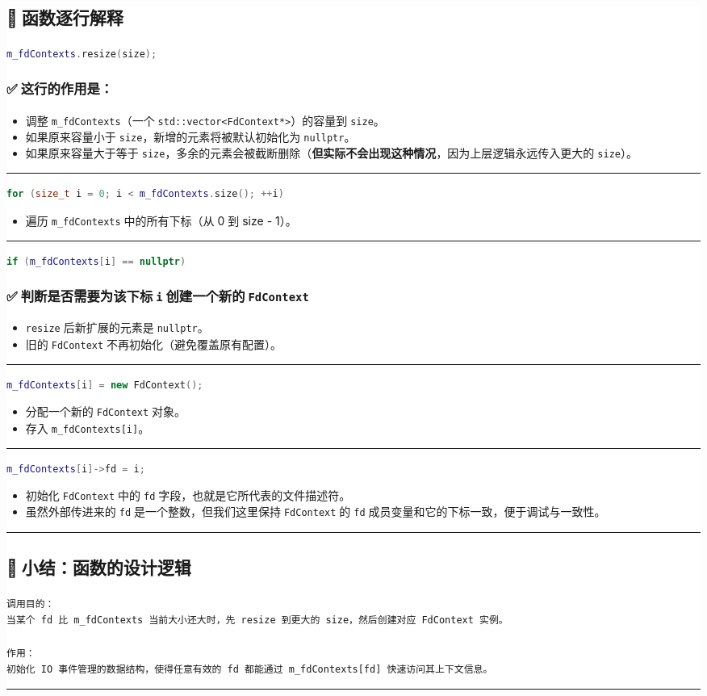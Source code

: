 
## 📘 函数逐行解释

```cpp
m_fdContexts.resize(size);
```

### ✅ 这行的作用是：

* 调整 `m_fdContexts`（一个 `std::vector<FdContext*>`）的容量到 `size`。
* 如果原来容量小于 `size`，新增的元素将被默认初始化为 `nullptr`。
* 如果原来容量大于等于 `size`，多余的元素会被截断删除（**但实际不会出现这种情况**，因为上层逻辑永远传入更大的 `size`）。

---

```cpp
for (size_t i = 0; i < m_fdContexts.size(); ++i) 
```

* 遍历 `m_fdContexts` 中的所有下标（从 0 到 size - 1）。

---

```cpp
if (m_fdContexts[i] == nullptr) 
```

### ✅ 判断是否需要为该下标 `i` 创建一个新的 `FdContext`

* `resize` 后新扩展的元素是 `nullptr`。
* 旧的 `FdContext` 不再初始化（避免覆盖原有配置）。

---

```cpp
m_fdContexts[i] = new FdContext();
```

* 分配一个新的 `FdContext` 对象。
* 存入 `m_fdContexts[i]`。

---

```cpp
m_fdContexts[i]->fd = i;
```

* 初始化 `FdContext` 中的 `fd` 字段，也就是它所代表的文件描述符。
* 虽然外部传进来的 `fd` 是一个整数，但我们这里保持 `FdContext` 的 `fd` 成员变量和它的下标一致，便于调试与一致性。

---

## 🎯 小结：函数的设计逻辑

```text
调用目的：
当某个 fd 比 m_fdContexts 当前大小还大时，先 resize 到更大的 size，然后创建对应 FdContext 实例。

作用：
初始化 IO 事件管理的数据结构，使得任意有效的 fd 都能通过 m_fdContexts[fd] 快速访问其上下文信息。
```

---